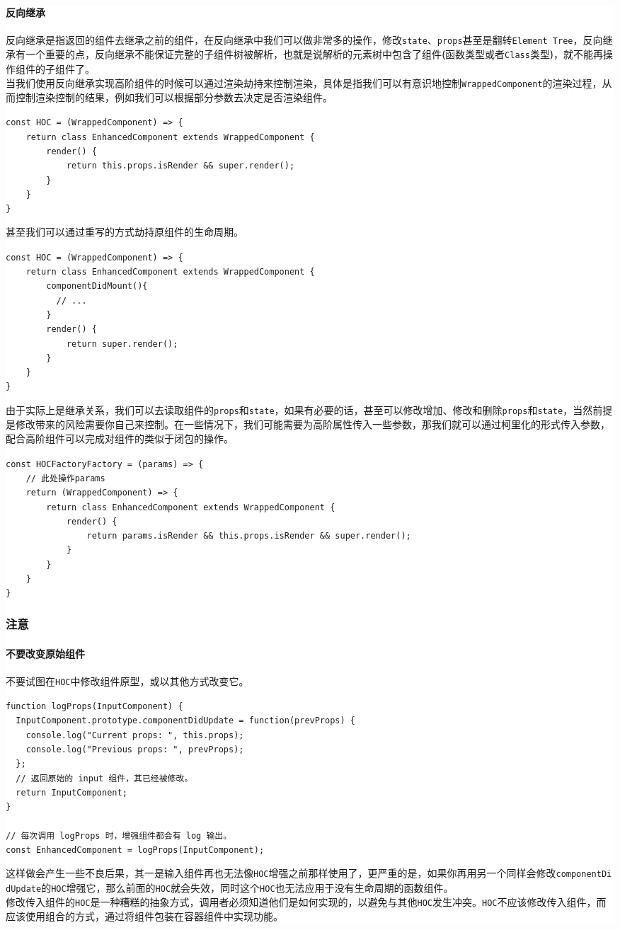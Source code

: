 #### 反向继承
反向继承是指返回的组件去继承之前的组件，在反向继承中我们可以做非常多的操作，修改`state`、`props`甚至是翻转`Element Tree`，反向继承有一个重要的点，反向继承不能保证完整的子组件树被解析，也就是说解析的元素树中包含了组件(函数类型或者`Class`类型)，就不能再操作组件的子组件了。  
当我们使用反向继承实现高阶组件的时候可以通过渲染劫持来控制渲染，具体是指我们可以有意识地控制`WrappedComponent`的渲染过程，从而控制渲染控制的结果，例如我们可以根据部分参数去决定是否渲染组件。

```
const HOC = (WrappedComponent) => {
    return class EnhancedComponent extends WrappedComponent {
        render() {
            return this.props.isRender && super.render();  
        }
    }
}
```

甚至我们可以通过重写的方式劫持原组件的生命周期。

```
const HOC = (WrappedComponent) => {
    return class EnhancedComponent extends WrappedComponent {
        componentDidMount(){
          // ...
        }
        render() {
            return super.render();  
        }
    }
}
```

由于实际上是继承关系，我们可以去读取组件的`props`和`state`，如果有必要的话，甚至可以修改增加、修改和删除`props`和`state`，当然前提是修改带来的风险需要你自己来控制。在一些情况下，我们可能需要为高阶属性传入一些参数，那我们就可以通过柯里化的形式传入参数，配合高阶组件可以完成对组件的类似于闭包的操作。

```
const HOCFactoryFactory = (params) => {
    // 此处操作params
    return (WrappedComponent) => {
        return class EnhancedComponent extends WrappedComponent {
            render() {
                return params.isRender && this.props.isRender && super.render();
            }
        }
    }
}
```

### 注意
#### 不要改变原始组件
不要试图在`HOC`中修改组件原型，或以其他方式改变它。

```
function logProps(InputComponent) {
  InputComponent.prototype.componentDidUpdate = function(prevProps) {
    console.log("Current props: ", this.props);
    console.log("Previous props: ", prevProps);
  };
  // 返回原始的 input 组件，其已经被修改。
  return InputComponent;
}

// 每次调用 logProps 时，增强组件都会有 log 输出。
const EnhancedComponent = logProps(InputComponent);
```
这样做会产生一些不良后果，其一是输入组件再也无法像`HOC`增强之前那样使用了，更严重的是，如果你再用另一个同样会修改`componentDidUpdate`的`HOC`增强它，那么前面的`HOC`就会失效，同时这个`HOC`也无法应用于没有生命周期的函数组件。  
修改传入组件的`HOC`是一种糟糕的抽象方式，调用者必须知道他们是如何实现的，以避免与其他`HOC`发生冲突。`HOC`不应该修改传入组件，而应该使用组合的方式，通过将组件包装在容器组件中实现功能。